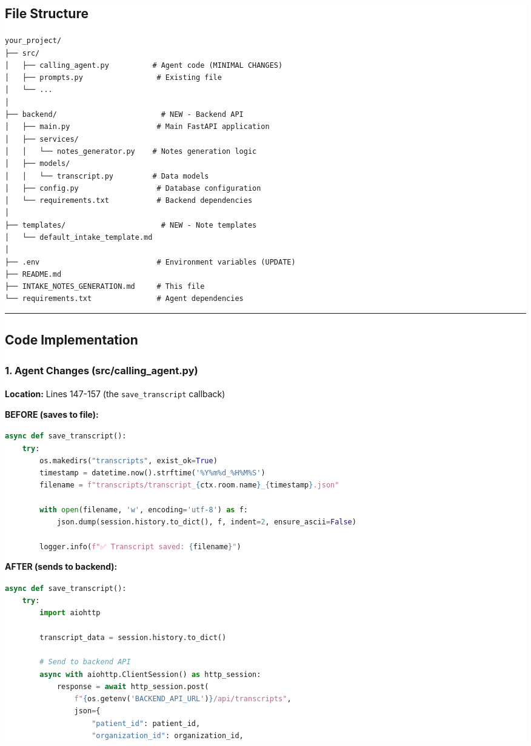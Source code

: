 
## File Structure

```
your_project/
├── src/
│   ├── calling_agent.py          # Agent code (MINIMAL CHANGES)
│   ├── prompts.py                 # Existing file
│   └── ...
│
├── backend/                        # NEW - Backend API
│   ├── main.py                    # Main FastAPI application
│   ├── services/
│   │   └── notes_generator.py    # Notes generation logic
│   ├── models/
│   │   └── transcript.py         # Data models
│   ├── config.py                  # Database configuration
│   └── requirements.txt           # Backend dependencies
│
├── templates/                      # NEW - Note templates
│   └── default_intake_template.md
│
├── .env                           # Environment variables (UPDATE)
├── README.md
├── INTAKE_NOTES_GENERATION.md     # This file
└── requirements.txt               # Agent dependencies
```

---

## Code Implementation

### 1. Agent Changes (src/calling_agent.py)

**Location:** Lines 147-157 (the `save_transcript` callback)

**BEFORE (saves to file):**
```python
async def save_transcript():
    try:
        os.makedirs("transcripts", exist_ok=True)
        timestamp = datetime.now().strftime('%Y%m%d_%H%M%S')
        filename = f"transcripts/transcript_{ctx.room.name}_{timestamp}.json"

        with open(filename, 'w', encoding='utf-8') as f:
            json.dump(session.history.to_dict(), f, indent=2, ensure_ascii=False)

        logger.info(f"✅ Transcript saved: {filename}")
```

**AFTER (sends to backend):**
```python
async def save_transcript():
    try:
        import aiohttp

        transcript_data = session.history.to_dict()

        # Send to backend API
        async with aiohttp.ClientSession() as http_session:
            response = await http_session.post(
                f"{os.getenv('BACKEND_API_URL')}/api/transcripts",
                json={
                    "patient_id": patient_id,
                    "organization_id": organization_id,
```